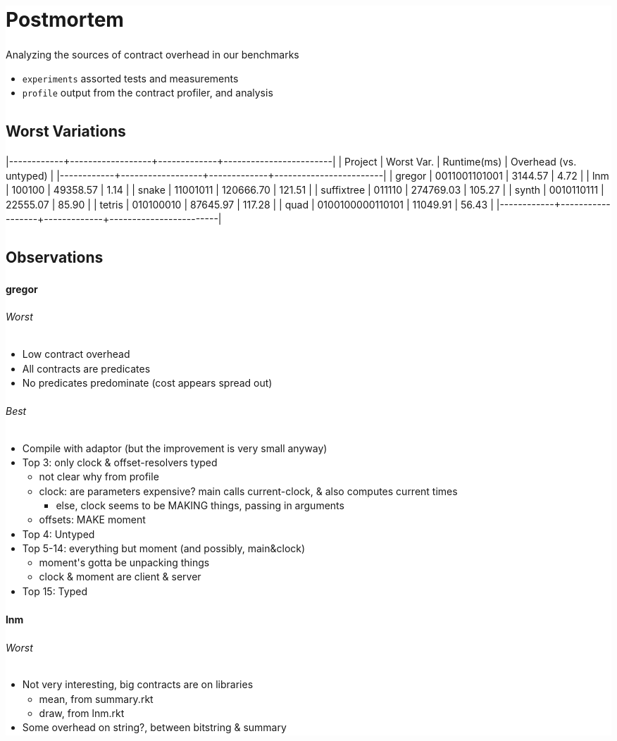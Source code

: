 Postmortem
==========

Analyzing the sources of contract overhead in our benchmarks

- `experiments` assorted tests and measurements
- `profile` output from the contract profiler, and analysis



Worst Variations
----------------

|------------+------------------+-------------+------------------------|
| Project    |       Worst Var. | Runtime(ms) | Overhead (vs. untyped) |
|------------+------------------+-------------+------------------------|
| gregor     |    0011001101001 |     3144.57 |                   4.72 |
| lnm        |           100100 |    49358.57 |                   1.14 |
| snake      |         11001011 |   120666.70 |                 121.51 |
| suffixtree |           011110 |   274769.03 |                 105.27 |
| synth      |       0010110111 |    22555.07 |                  85.90 |
| tetris     |        010100010 |    87645.97 |                 117.28 |
| quad       | 0100100000110101 |    11049.91 |                  56.43 |
|------------+------------------+-------------+------------------------|



Observations
------------

#### gregor
###### Worst
- Low contract overhead
- All contracts are predicates
- No predicates predominate (cost appears spread out)


###### Best
- Compile with adaptor (but the improvement is very small anyway)
- Top 3: only clock & offset-resolvers typed
  - not clear why from profile
  - clock: are parameters expensive? main calls current-clock, & also computes current times
    - else, clock seems to be MAKING things, passing in arguments
  - offsets: MAKE moment
- Top 4: Untyped
- Top 5-14: everything but moment (and possibly, main&clock)
  - moment's gotta be unpacking things
  - clock & moment are client & server
- Top 15: Typed


#### lnm
###### Worst
- Not very interesting, big contracts are on libraries
  - mean, from summary.rkt
  - draw, from lnm.rkt
- Some overhead on string?, between bitstring & summary
